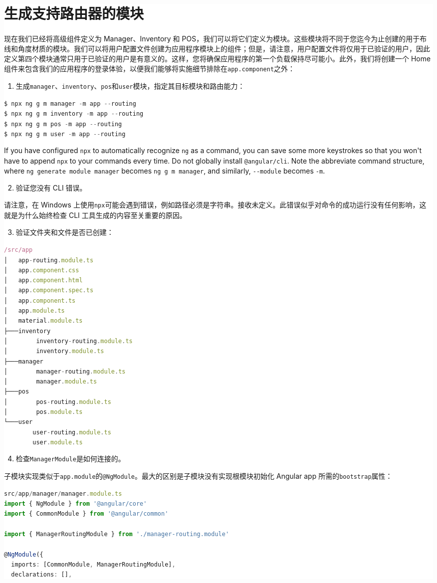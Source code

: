 # 生成支持路由器的模块

现在我们已经将高级组件定义为 Manager、Inventory 和 POS，我们可以将它们定义为模块。这些模块将不同于您迄今为止创建的用于布线和角度材质的模块。我们可以将用户配置文件创建为应用程序模块上的组件；但是，请注意，用户配置文件将仅用于已验证的用户，因此定义第四个模块通常只用于已验证的用户是有意义的。这样，您将确保应用程序的第一个负载保持尽可能小。此外，我们将创建一个 Home 组件来包含我们的应用程序的登录体验，以便我们能够将实施细节排除在`app.component`之外：

1.  生成`manager`、`inventory`、`pos`和`user`模块，指定其目标模块和路由能力：

```ts
$ npx ng g m manager -m app --routing
$ npx ng g m inventory -m app --routing
$ npx ng g m pos -m app --routing
$ npx ng g m user -m app --routing
```

If you have configured `npx` to automatically recognize `ng` as a command, you can save some more keystrokes so that you won't have to append `npx` to your commands every time. Do not globally install `@angular/cli`. Note the abbreviate command structure, where `ng generate module manager` becomes `ng g m manager`, and similarly, `--module` becomes `-m`.

2.  验证您没有 CLI 错误。

请注意，在 Windows 上使用`npx`可能会遇到错误，例如路径必须是字符串。接收未定义。此错误似乎对命令的成功运行没有任何影响，这就是为什么始终检查 CLI 工具生成的内容至关重要的原因。

3.  验证文件夹和文件是否已创建：

```ts
/src/app
│   app-routing.module.ts
│   app.component.css
│   app.component.html
│   app.component.spec.ts
│   app.component.ts
│   app.module.ts
│   material.module.ts
├───inventory
│        inventory-routing.module.ts
│        inventory.module.ts
├───manager
│        manager-routing.module.ts
│        manager.module.ts
├───pos
│        pos-routing.module.ts
│        pos.module.ts
└───user
        user-routing.module.ts
        user.module.ts
```

4.  检查`ManagerModule`是如何连接的。

子模块实现类似于`app.module`的`@NgModule`。最大的区别是子模块没有实现根模块初始化 Angular app 所需的`bootstrap`属性：

```ts
src/app/manager/manager.module.ts
import { NgModule } from '@angular/core'
import { CommonModule } from '@angular/common'

import { ManagerRoutingModule } from './manager-routing.module'

@NgModule({
  imports: [CommonModule, ManagerRoutingModule],
  declarations: [],
```
